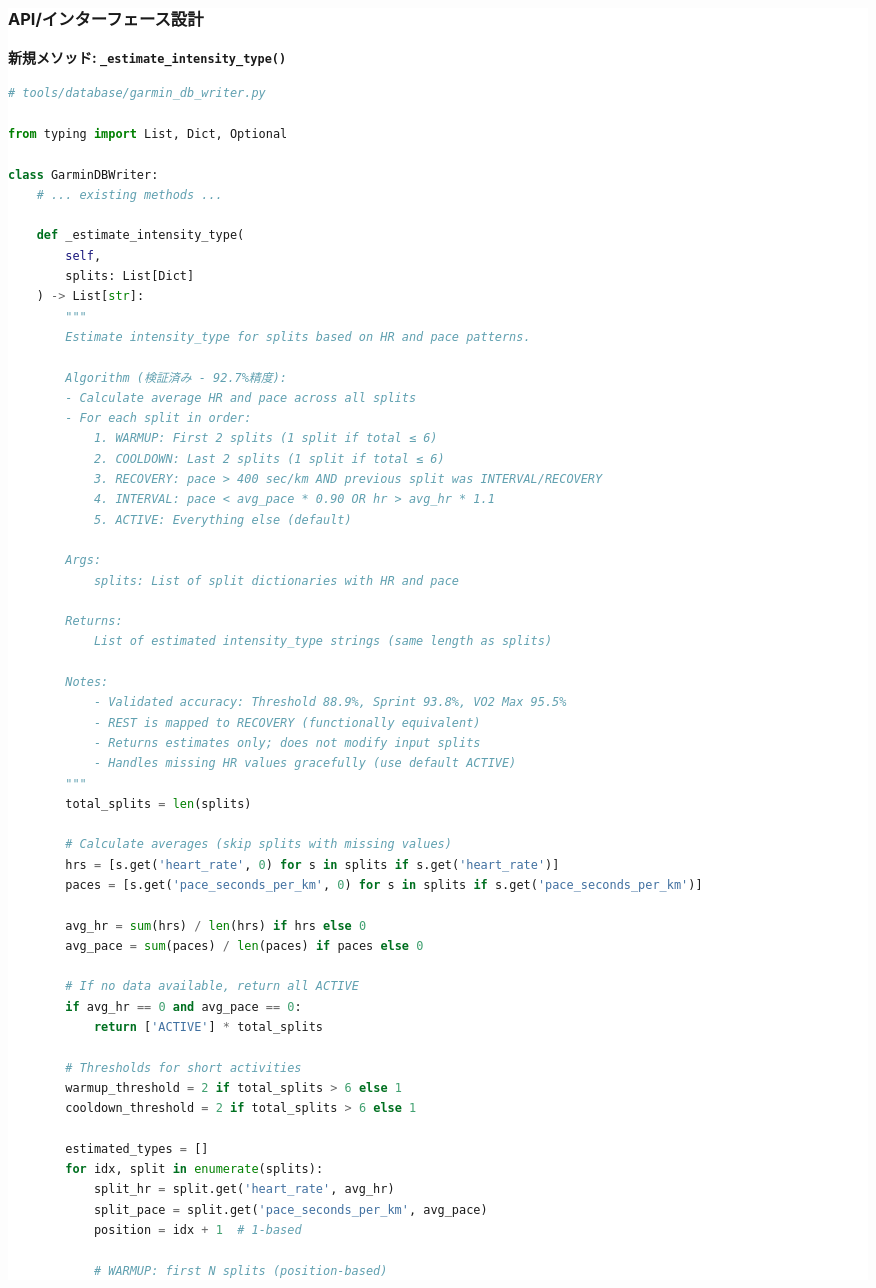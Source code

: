 ### API/インターフェース設計

**新規メソッド: `_estimate_intensity_type()`**

```python
# tools/database/garmin_db_writer.py

from typing import List, Dict, Optional

class GarminDBWriter:
    # ... existing methods ...

    def _estimate_intensity_type(
        self,
        splits: List[Dict]
    ) -> List[str]:
        """
        Estimate intensity_type for splits based on HR and pace patterns.

        Algorithm (検証済み - 92.7%精度):
        - Calculate average HR and pace across all splits
        - For each split in order:
            1. WARMUP: First 2 splits (1 split if total ≤ 6)
            2. COOLDOWN: Last 2 splits (1 split if total ≤ 6)
            3. RECOVERY: pace > 400 sec/km AND previous split was INTERVAL/RECOVERY
            4. INTERVAL: pace < avg_pace * 0.90 OR hr > avg_hr * 1.1
            5. ACTIVE: Everything else (default)

        Args:
            splits: List of split dictionaries with HR and pace

        Returns:
            List of estimated intensity_type strings (same length as splits)

        Notes:
            - Validated accuracy: Threshold 88.9%, Sprint 93.8%, VO2 Max 95.5%
            - REST is mapped to RECOVERY (functionally equivalent)
            - Returns estimates only; does not modify input splits
            - Handles missing HR values gracefully (use default ACTIVE)
        """
        total_splits = len(splits)

        # Calculate averages (skip splits with missing values)
        hrs = [s.get('heart_rate', 0) for s in splits if s.get('heart_rate')]
        paces = [s.get('pace_seconds_per_km', 0) for s in splits if s.get('pace_seconds_per_km')]

        avg_hr = sum(hrs) / len(hrs) if hrs else 0
        avg_pace = sum(paces) / len(paces) if paces else 0

        # If no data available, return all ACTIVE
        if avg_hr == 0 and avg_pace == 0:
            return ['ACTIVE'] * total_splits

        # Thresholds for short activities
        warmup_threshold = 2 if total_splits > 6 else 1
        cooldown_threshold = 2 if total_splits > 6 else 1

        estimated_types = []
        for idx, split in enumerate(splits):
            split_hr = split.get('heart_rate', avg_hr)
            split_pace = split.get('pace_seconds_per_km', avg_pace)
            position = idx + 1  # 1-based

            # WARMUP: first N splits (position-based)
```